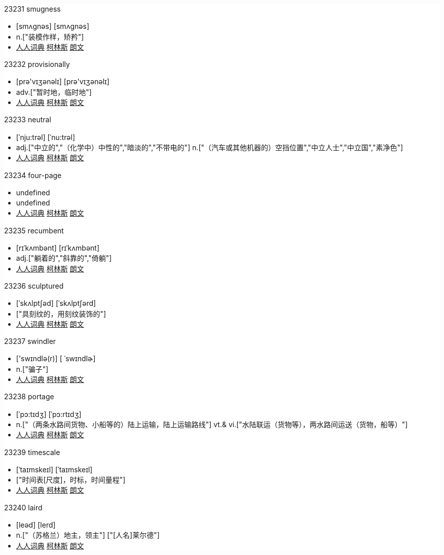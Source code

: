23231 smugness 
- [smʌɡnəs]  [smʌɡnəs] 
- n.["装模作样，矫矜"]   
- [人人词典](https://www.91dict.com/words?w=smugness) [柯林斯](https://www.collinsdictionary.com/zh/dictionary/english/smugness) [朗文](https://www.ldoceonline.com/dictionary/smugness) 

23232 provisionally 
- [prə'vɪʒənəlɪ]  [prə'vɪʒənəlɪ] 
- adv.["暂时地，临时地"]   
- [人人词典](https://www.91dict.com/words?w=provisionally) [柯林斯](https://www.collinsdictionary.com/zh/dictionary/english/provisionally) [朗文](https://www.ldoceonline.com/dictionary/provisionally) 

23233 neutral 
- [ˈnju:trəl]  [ˈnu:trəl] 
- adj.["中立的","（化学中）中性的","暗淡的","不带电的"]  n.["（汽车或其他机器的）空挡位置","中立人士","中立国","素净色"]   
- [人人词典](https://www.91dict.com/words?w=neutral) [柯林斯](https://www.collinsdictionary.com/zh/dictionary/english/neutral) [朗文](https://www.ldoceonline.com/dictionary/neutral) 

23234 four-page 
- undefined 
- undefined 
- [人人词典](https://www.91dict.com/words?w=four-page) [柯林斯](https://www.collinsdictionary.com/zh/dictionary/english/four-page) [朗文](https://www.ldoceonline.com/dictionary/four-page) 

23235 recumbent 
- [rɪˈkʌmbənt]  [rɪˈkʌmbənt] 
- adj.["躺着的","斜靠的","倚躺"]   
- [人人词典](https://www.91dict.com/words?w=recumbent) [柯林斯](https://www.collinsdictionary.com/zh/dictionary/english/recumbent) [朗文](https://www.ldoceonline.com/dictionary/recumbent) 

23236 sculptured 
- [ˈskʌlptʃəd]  [ˈskʌlptʃərd] 
- ["具刻纹的，用刻纹装饰的"]   
- [人人词典](https://www.91dict.com/words?w=sculptured) [柯林斯](https://www.collinsdictionary.com/zh/dictionary/english/sculptured) [朗文](https://www.ldoceonline.com/dictionary/sculptured) 

23237 swindler 
- ['swɪndlə(r)]  [ ˈswɪndlɚ] 
- n.["骗子"]   
- [人人词典](https://www.91dict.com/words?w=swindler) [柯林斯](https://www.collinsdictionary.com/zh/dictionary/english/swindler) [朗文](https://www.ldoceonline.com/dictionary/swindler) 

23238 portage 
- [ˈpɔ:tɪdʒ]  [ˈpɔ:rtɪdʒ] 
- n.["（两条水路间货物、小船等的）陆上运输，陆上运输路线"]  vt.& vi.["水陆联运（货物等），两水路间运送（货物，船等）"]   
- [人人词典](https://www.91dict.com/words?w=portage) [柯林斯](https://www.collinsdictionary.com/zh/dictionary/english/portage) [朗文](https://www.ldoceonline.com/dictionary/portage) 

23239 timescale 
- [ˈtaɪmskeɪl]  [ˈtaɪmskeɪl] 
- ["时间表[尺度]，时标，时间量程"]   
- [人人词典](https://www.91dict.com/words?w=timescale) [柯林斯](https://www.collinsdictionary.com/zh/dictionary/english/timescale) [朗文](https://www.ldoceonline.com/dictionary/timescale) 

23240 laird 
- [leəd]  [lerd] 
- n.["（苏格兰）地主，领主"]  ["[人名]莱尔德"]   
- [人人词典](https://www.91dict.com/words?w=laird) [柯林斯](https://www.collinsdictionary.com/zh/dictionary/english/laird) [朗文](https://www.ldoceonline.com/dictionary/laird) 
